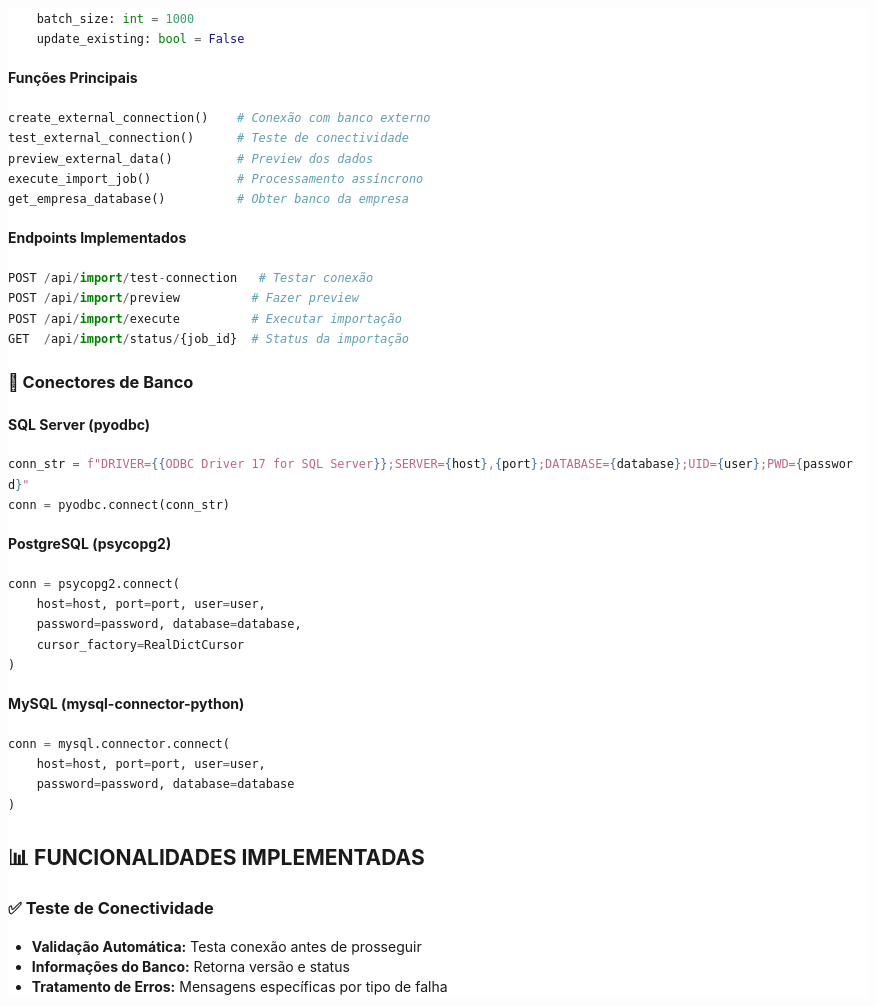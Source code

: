 ```python
    batch_size: int = 1000
    update_existing: bool = False
```

#### **Funções Principais**
```python
create_external_connection()    # Conexão com banco externo
test_external_connection()      # Teste de conectividade
preview_external_data()         # Preview dos dados
execute_import_job()            # Processamento assíncrono
get_empresa_database()          # Obter banco da empresa
```

#### **Endpoints Implementados**
```python
POST /api/import/test-connection   # Testar conexão
POST /api/import/preview          # Fazer preview
POST /api/import/execute          # Executar importação
GET  /api/import/status/{job_id}  # Status da importação
```

### **🔗 Conectores de Banco**

#### **SQL Server (pyodbc)**
```python
conn_str = f"DRIVER={{ODBC Driver 17 for SQL Server}};SERVER={host},{port};DATABASE={database};UID={user};PWD={password}"
conn = pyodbc.connect(conn_str)
```

#### **PostgreSQL (psycopg2)**
```python
conn = psycopg2.connect(
    host=host, port=port, user=user, 
    password=password, database=database,
    cursor_factory=RealDictCursor
)
```

#### **MySQL (mysql-connector-python)**
```python
conn = mysql.connector.connect(
    host=host, port=port, user=user,
    password=password, database=database
)
```

## 📊 **FUNCIONALIDADES IMPLEMENTADAS**

### **✅ Teste de Conectividade**
- **Validação Automática:** Testa conexão antes de prosseguir
- **Informações do Banco:** Retorna versão e status
- **Tratamento de Erros:** Mensagens específicas por tipo de falha
